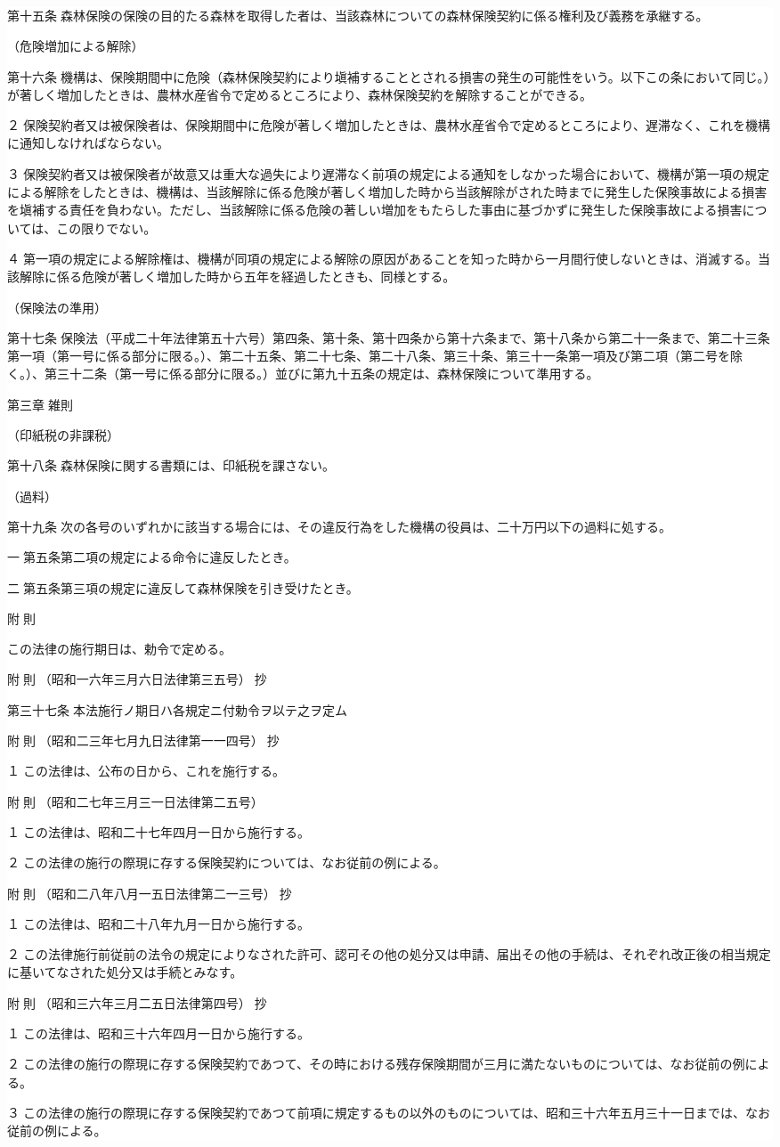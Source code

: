 第十五条 森林保険の保険の目的たる森林を取得した者は、当該森林についての森林保険契約に係る権利及び義務を承継する。

（危険増加による解除）

第十六条 機構は、保険期間中に危険（森林保険契約により塡補することとされる損害の発生の可能性をいう。以下この条において同じ。）が著しく増加したときは、農林水産省令で定めるところにより、森林保険契約を解除することができる。

２ 保険契約者又は被保険者は、保険期間中に危険が著しく増加したときは、農林水産省令で定めるところにより、遅滞なく、これを機構に通知しなければならない。

３ 保険契約者又は被保険者が故意又は重大な過失により遅滞なく前項の規定による通知をしなかった場合において、機構が第一項の規定による解除をしたときは、機構は、当該解除に係る危険が著しく増加した時から当該解除がされた時までに発生した保険事故による損害を塡補する責任を負わない。ただし、当該解除に係る危険の著しい増加をもたらした事由に基づかずに発生した保険事故による損害については、この限りでない。

４ 第一項の規定による解除権は、機構が同項の規定による解除の原因があることを知った時から一月間行使しないときは、消滅する。当該解除に係る危険が著しく増加した時から五年を経過したときも、同様とする。

（保険法の準用）

第十七条 保険法（平成二十年法律第五十六号）第四条、第十条、第十四条から第十六条まで、第十八条から第二十一条まで、第二十三条第一項（第一号に係る部分に限る。）、第二十五条、第二十七条、第二十八条、第三十条、第三十一条第一項及び第二項（第二号を除く。）、第三十二条（第一号に係る部分に限る。）並びに第九十五条の規定は、森林保険について準用する。

第三章 雑則

（印紙税の非課税）

第十八条 森林保険に関する書類には、印紙税を課さない。

（過料）

第十九条 次の各号のいずれかに該当する場合には、その違反行為をした機構の役員は、二十万円以下の過料に処する。

一 第五条第二項の規定による命令に違反したとき。

二 第五条第三項の規定に違反して森林保険を引き受けたとき。

附 則

この法律の施行期日は、勅令で定める。

附 則 （昭和一六年三月六日法律第三五号） 抄

第三十七条 本法施行ノ期日ハ各規定ニ付勅令ヲ以テ之ヲ定ム

附 則 （昭和二三年七月九日法律第一一四号） 抄

１ この法律は、公布の日から、これを施行する。

附 則 （昭和二七年三月三一日法律第二五号）

１ この法律は、昭和二十七年四月一日から施行する。

２ この法律の施行の際現に存する保険契約については、なお従前の例による。

附 則 （昭和二八年八月一五日法律第二一三号） 抄

１ この法律は、昭和二十八年九月一日から施行する。

２ この法律施行前従前の法令の規定によりなされた許可、認可その他の処分又は申請、届出その他の手続は、それぞれ改正後の相当規定に基いてなされた処分又は手続とみなす。

附 則 （昭和三六年三月二五日法律第四号） 抄

１ この法律は、昭和三十六年四月一日から施行する。

２ この法律の施行の際現に存する保険契約であつて、その時における残存保険期間が三月に満たないものについては、なお従前の例による。

３ この法律の施行の際現に存する保険契約であつて前項に規定するもの以外のものについては、昭和三十六年五月三十一日までは、なお従前の例による。
